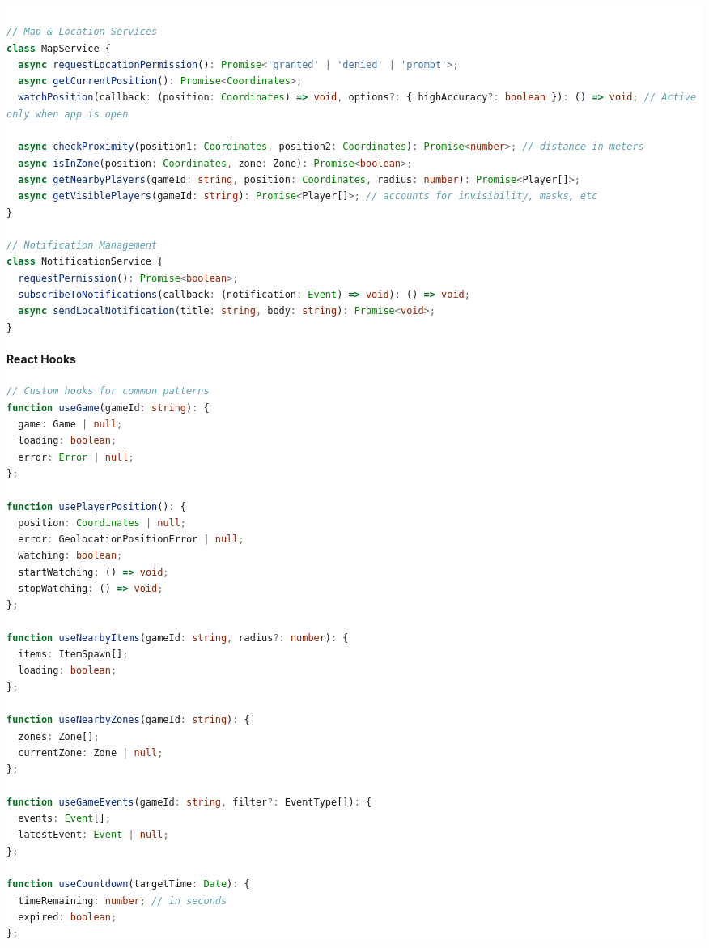 ```typescript

// Map & Location Services
class MapService {
  async requestLocationPermission(): Promise<'granted' | 'denied' | 'prompt'>;
  async getCurrentPosition(): Promise<Coordinates>;
  watchPosition(callback: (position: Coordinates) => void, options?: { highAccuracy?: boolean }): () => void; // Active only when app is open
  
  async checkProximity(position1: Coordinates, position2: Coordinates): Promise<number>; // distance in meters
  async isInZone(position: Coordinates, zone: Zone): Promise<boolean>;
  async getNearbyPlayers(gameId: string, position: Coordinates, radius: number): Promise<Player[]>;
  async getVisiblePlayers(gameId: string): Promise<Player[]>; // accounts for invisibility, masks, etc
}

// Notification Management
class NotificationService {
  requestPermission(): Promise<boolean>;
  subscribeToNotifications(callback: (notification: Event) => void): () => void;
  async sendLocalNotification(title: string, body: string): Promise<void>;
}
```
#### React Hooks 

```typescript
// Custom hooks for common patterns
function useGame(gameId: string): {
  game: Game | null;
  loading: boolean;
  error: Error | null;
};

function usePlayerPosition(): {
  position: Coordinates | null;
  error: GeolocationPositionError | null;
  watching: boolean;
  startWatching: () => void;
  stopWatching: () => void;
};

function useNearbyItems(gameId: string, radius?: number): {
  items: ItemSpawn[];
  loading: boolean;
};

function useNearbyZones(gameId: string): {
  zones: Zone[];
  currentZone: Zone | null;
};

function useGameEvents(gameId: string, filter?: EventType[]): {
  events: Event[];
  latestEvent: Event | null;
};

function useCountdown(targetTime: Date): {
  timeRemaining: number; // in seconds
  expired: boolean;
};
```
